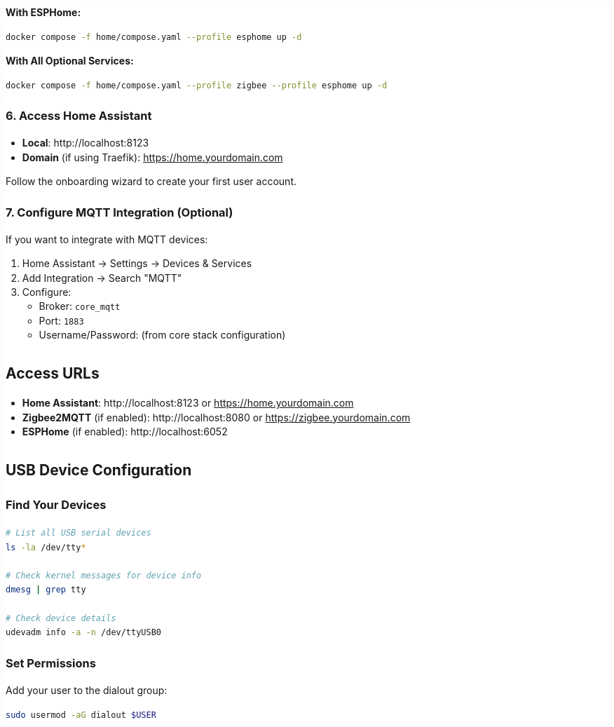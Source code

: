 **With ESPHome:**
```bash
docker compose -f home/compose.yaml --profile esphome up -d
```

**With All Optional Services:**
```bash
docker compose -f home/compose.yaml --profile zigbee --profile esphome up -d
```

### 6. Access Home Assistant

- **Local**: http://localhost:8123
- **Domain** (if using Traefik): https://home.yourdomain.com

Follow the onboarding wizard to create your first user account.

### 7. Configure MQTT Integration (Optional)

If you want to integrate with MQTT devices:

1. Home Assistant → Settings → Devices & Services
2. Add Integration → Search "MQTT"
3. Configure:
   - Broker: `core_mqtt`
   - Port: `1883`
   - Username/Password: (from core stack configuration)

## Access URLs

- **Home Assistant**: http://localhost:8123 or https://home.yourdomain.com
- **Zigbee2MQTT** (if enabled): http://localhost:8080 or https://zigbee.yourdomain.com
- **ESPHome** (if enabled): http://localhost:6052

## USB Device Configuration

### Find Your Devices

```bash
# List all USB serial devices
ls -la /dev/tty*

# Check kernel messages for device info
dmesg | grep tty

# Check device details
udevadm info -a -n /dev/ttyUSB0
```

### Set Permissions

Add your user to the dialout group:

```bash
sudo usermod -aG dialout $USER
```
